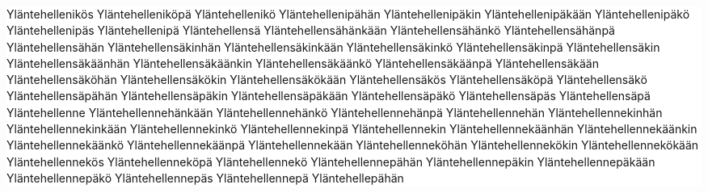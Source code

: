 Yläntehellenikös
Yläntehelleniköpä
Yläntehellenikö
Yläntehellenipähän
Yläntehellenipäkin
Yläntehellenipäkään
Yläntehellenipäkö
Yläntehellenipäs
Yläntehellenipä
Yläntehellensä
Yläntehellensähänkään
Yläntehellensähänkö
Yläntehellensähänpä
Yläntehellensähän
Yläntehellensäkinhän
Yläntehellensäkinkään
Yläntehellensäkinkö
Yläntehellensäkinpä
Yläntehellensäkin
Yläntehellensäkäänhän
Yläntehellensäkäänkin
Yläntehellensäkäänkö
Yläntehellensäkäänpä
Yläntehellensäkään
Yläntehellensäköhän
Yläntehellensäkökin
Yläntehellensäkökään
Yläntehellensäkös
Yläntehellensäköpä
Yläntehellensäkö
Yläntehellensäpähän
Yläntehellensäpäkin
Yläntehellensäpäkään
Yläntehellensäpäkö
Yläntehellensäpäs
Yläntehellensäpä
Yläntehellenne
Yläntehellennehänkään
Yläntehellennehänkö
Yläntehellennehänpä
Yläntehellennehän
Yläntehellennekinhän
Yläntehellennekinkään
Yläntehellennekinkö
Yläntehellennekinpä
Yläntehellennekin
Yläntehellennekäänhän
Yläntehellennekäänkin
Yläntehellennekäänkö
Yläntehellennekäänpä
Yläntehellennekään
Yläntehellenneköhän
Yläntehellennekökin
Yläntehellennekökään
Yläntehellennekös
Yläntehellenneköpä
Yläntehellennekö
Yläntehellennepähän
Yläntehellennepäkin
Yläntehellennepäkään
Yläntehellennepäkö
Yläntehellennepäs
Yläntehellennepä
Yläntehellepähän